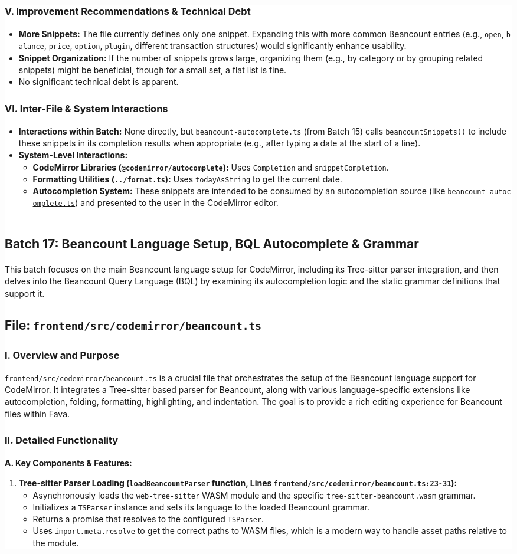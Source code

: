### V. Improvement Recommendations & Technical Debt

*   **More Snippets:** The file currently defines only one snippet. Expanding this with more common Beancount entries (e.g., `open`, `balance`, `price`, `option`, `plugin`, different transaction structures) would significantly enhance usability.
*   **Snippet Organization:** If the number of snippets grows large, organizing them (e.g., by category or by grouping related snippets) might be beneficial, though for a small set, a flat list is fine.
*   No significant technical debt is apparent.

### VI. Inter-File & System Interactions

*   **Interactions within Batch:** None directly, but `beancount-autocomplete.ts` (from Batch 15) calls `beancountSnippets()` to include these snippets in its completion results when appropriate (e.g., after typing a date at the start of a line).
*   **System-Level Interactions:**
    *   **CodeMirror Libraries (`@codemirror/autocomplete`):** Uses `Completion` and `snippetCompletion`.
    *   **Formatting Utilities (`../format.ts`):** Uses `todayAsString` to get the current date.
    *   **Autocompletion System:** These snippets are intended to be consumed by an autocompletion source (like [`beancount-autocomplete.ts`](frontend/src/codemirror/beancount-autocomplete.ts:1)) and presented to the user in the CodeMirror editor.
---
## Batch 17: Beancount Language Setup, BQL Autocomplete & Grammar

This batch focuses on the main Beancount language setup for CodeMirror, including its Tree-sitter parser integration, and then delves into the Beancount Query Language (BQL) by examining its autocompletion logic and the static grammar definitions that support it.

## File: `frontend/src/codemirror/beancount.ts`

### I. Overview and Purpose

[`frontend/src/codemirror/beancount.ts`](frontend/src/codemirror/beancount.ts:1) is a crucial file that orchestrates the setup of the Beancount language support for CodeMirror. It integrates a Tree-sitter based parser for Beancount, along with various language-specific extensions like autocompletion, folding, formatting, highlighting, and indentation. The goal is to provide a rich editing experience for Beancount files within Fava.

### II. Detailed Functionality

**A. Key Components & Features:**

1.  **Tree-sitter Parser Loading (`loadBeancountParser` function, Lines [`frontend/src/codemirror/beancount.ts:23-31`](frontend/src/codemirror/beancount.ts:23)):**
    *   Asynchronously loads the `web-tree-sitter` WASM module and the specific `tree-sitter-beancount.wasm` grammar.
    *   Initializes a `TSParser` instance and sets its language to the loaded Beancount grammar.
    *   Returns a promise that resolves to the configured `TSParser`.
    *   Uses `import.meta.resolve` to get the correct paths to WASM files, which is a modern way to handle asset paths relative to the module.
